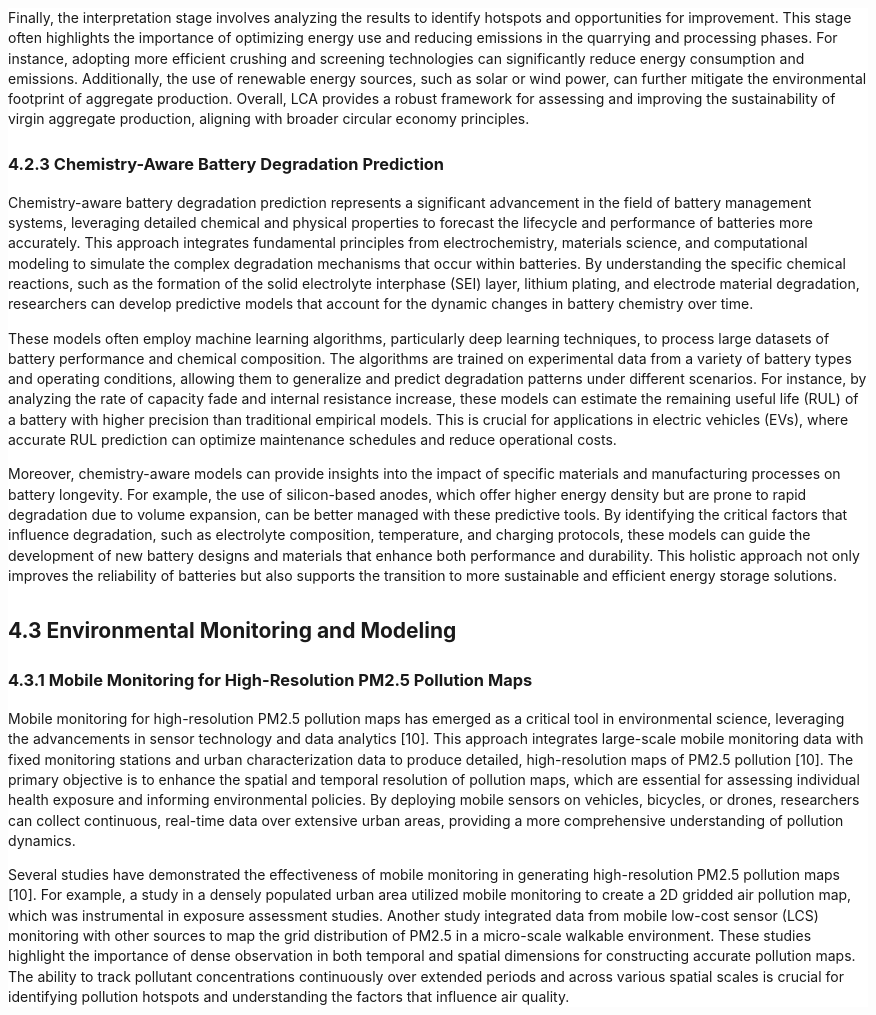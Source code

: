 Finally, the interpretation stage involves analyzing the results to identify hotspots and opportunities for improvement. This stage often highlights the importance of optimizing energy use and reducing emissions in the quarrying and processing phases. For instance, adopting more efficient crushing and screening technologies can significantly reduce energy consumption and emissions. Additionally, the use of renewable energy sources, such as solar or wind power, can further mitigate the environmental footprint of aggregate production. Overall, LCA provides a robust framework for assessing and improving the sustainability of virgin aggregate production, aligning with broader circular economy principles.

### 4.2.3 Chemistry-Aware Battery Degradation Prediction
Chemistry-aware battery degradation prediction represents a significant advancement in the field of battery management systems, leveraging detailed chemical and physical properties to forecast the lifecycle and performance of batteries more accurately. This approach integrates fundamental principles from electrochemistry, materials science, and computational modeling to simulate the complex degradation mechanisms that occur within batteries. By understanding the specific chemical reactions, such as the formation of the solid electrolyte interphase (SEI) layer, lithium plating, and electrode material degradation, researchers can develop predictive models that account for the dynamic changes in battery chemistry over time.

These models often employ machine learning algorithms, particularly deep learning techniques, to process large datasets of battery performance and chemical composition. The algorithms are trained on experimental data from a variety of battery types and operating conditions, allowing them to generalize and predict degradation patterns under different scenarios. For instance, by analyzing the rate of capacity fade and internal resistance increase, these models can estimate the remaining useful life (RUL) of a battery with higher precision than traditional empirical models. This is crucial for applications in electric vehicles (EVs), where accurate RUL prediction can optimize maintenance schedules and reduce operational costs.

Moreover, chemistry-aware models can provide insights into the impact of specific materials and manufacturing processes on battery longevity. For example, the use of silicon-based anodes, which offer higher energy density but are prone to rapid degradation due to volume expansion, can be better managed with these predictive tools. By identifying the critical factors that influence degradation, such as electrolyte composition, temperature, and charging protocols, these models can guide the development of new battery designs and materials that enhance both performance and durability. This holistic approach not only improves the reliability of batteries but also supports the transition to more sustainable and efficient energy storage solutions.

## 4.3 Environmental Monitoring and Modeling

### 4.3.1 Mobile Monitoring for High-Resolution PM2.5 Pollution Maps
Mobile monitoring for high-resolution PM2.5 pollution maps has emerged as a critical tool in environmental science, leveraging the advancements in sensor technology and data analytics [10]. This approach integrates large-scale mobile monitoring data with fixed monitoring stations and urban characterization data to produce detailed, high-resolution maps of PM2.5 pollution [10]. The primary objective is to enhance the spatial and temporal resolution of pollution maps, which are essential for assessing individual health exposure and informing environmental policies. By deploying mobile sensors on vehicles, bicycles, or drones, researchers can collect continuous, real-time data over extensive urban areas, providing a more comprehensive understanding of pollution dynamics.

Several studies have demonstrated the effectiveness of mobile monitoring in generating high-resolution PM2.5 pollution maps [10]. For example, a study in a densely populated urban area utilized mobile monitoring to create a 2D gridded air pollution map, which was instrumental in exposure assessment studies. Another study integrated data from mobile low-cost sensor (LCS) monitoring with other sources to map the grid distribution of PM2.5 in a micro-scale walkable environment. These studies highlight the importance of dense observation in both temporal and spatial dimensions for constructing accurate pollution maps. The ability to track pollutant concentrations continuously over extended periods and across various spatial scales is crucial for identifying pollution hotspots and understanding the factors that influence air quality.
